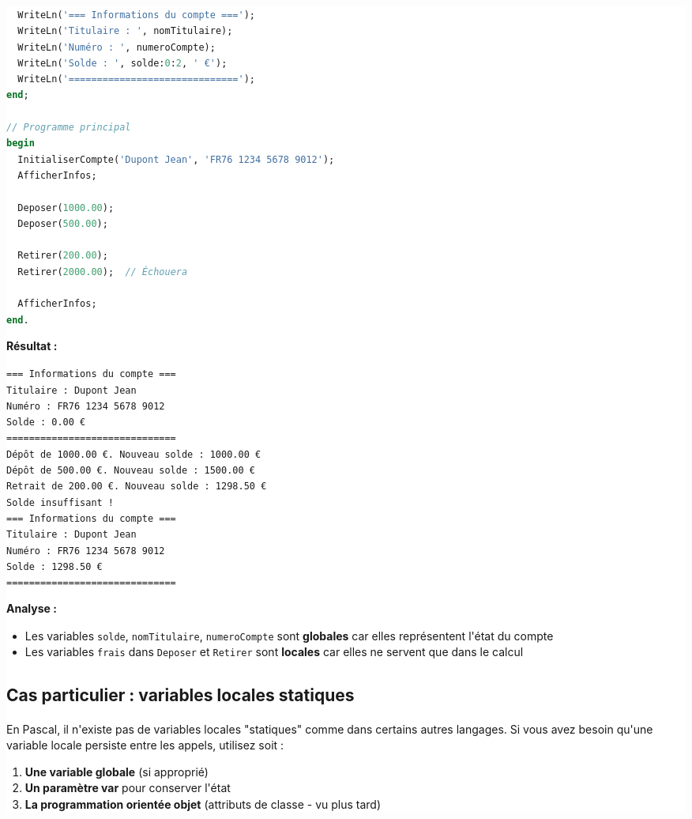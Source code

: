 ```pascal
  WriteLn('=== Informations du compte ===');
  WriteLn('Titulaire : ', nomTitulaire);
  WriteLn('Numéro : ', numeroCompte);
  WriteLn('Solde : ', solde:0:2, ' €');
  WriteLn('==============================');
end;

// Programme principal
begin
  InitialiserCompte('Dupont Jean', 'FR76 1234 5678 9012');
  AfficherInfos;

  Deposer(1000.00);
  Deposer(500.00);

  Retirer(200.00);
  Retirer(2000.00);  // Échouera

  AfficherInfos;
end.
```

**Résultat :**
```
=== Informations du compte ===
Titulaire : Dupont Jean
Numéro : FR76 1234 5678 9012
Solde : 0.00 €
==============================
Dépôt de 1000.00 €. Nouveau solde : 1000.00 €
Dépôt de 500.00 €. Nouveau solde : 1500.00 €
Retrait de 200.00 €. Nouveau solde : 1298.50 €
Solde insuffisant !
=== Informations du compte ===
Titulaire : Dupont Jean
Numéro : FR76 1234 5678 9012
Solde : 1298.50 €
==============================
```

**Analyse :**
- Les variables `solde`, `nomTitulaire`, `numeroCompte` sont **globales** car elles représentent l'état du compte
- Les variables `frais` dans `Deposer` et `Retirer` sont **locales** car elles ne servent que dans le calcul

## Cas particulier : variables locales statiques

En Pascal, il n'existe pas de variables locales "statiques" comme dans certains autres langages. Si vous avez besoin qu'une variable locale persiste entre les appels, utilisez soit :

1. **Une variable globale** (si approprié)
2. **Un paramètre var** pour conserver l'état
3. **La programmation orientée objet** (attributs de classe - vu plus tard)
